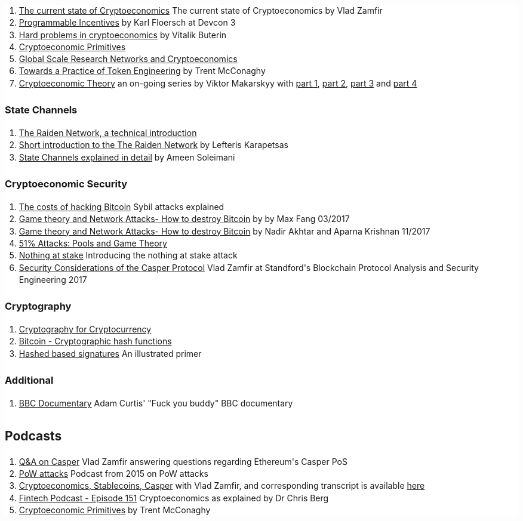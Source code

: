 1.  [The current state of Cryptoeconomics](https://www.youtube.com/watch?v=u6VSPD5TrP4) The current state of Cryptoeconomics by Vlad Zamfir
1.  [Programmable Incentives](https://youtu.be/Yo9o5nDTAAQ?t=5h4m44s) by Karl Floersch at Devcon 3
1.  [Hard problems in cryptoeconomics](https://www.youtube.com/watch?v=p5qwbOkCZSc) by Vitalik Buterin
1.  [Cryptoeconomic Primitives](https://www.youtube.com/watch?v=Mxt-SdfXEKw&t=1598s)
1.  [Global Scale Research Networks and Cryptoeconomics](https://www.youtube.com/watch?v=G9Bp56y3X8U)
1.  [Towards a Practice of Token Engineering](https://www.youtube.com/watch?v=Zf-WlBl1dAA) by Trent McConaghy
1.  [Cryptoeconomic Theory](https://medium.com/@viktorwrites/cryptoeconomic-theory-table-of-contents-311fcf30bc2b) an on-going series by Viktor Makarskyy with [part 1](https://medium.com/blockchannel/cryptoeconomic-theory-basics-of-social-order-2be4c1be89c1), [part 2](https://medium.com/blockchannel/cryptoeconomic-theory-markets-vs-planning-85a76bb2c038), [part 3](https://medium.com/blockchannel/cryptoeconomic-theory-pareto-efficiency-89d34664f9d) and [part 4](https://medium.com/blockchannel/cryptoeconomic-theory-game-theory-basics-fb3a49aab1a8)

### State Channels
1.  [The Raiden Network, a technical introduction](https://www.youtube.com/watch?v=aMs0wAFIu7I)
1.  [Short introduction to the The Raiden Network](https://www.youtube.com/watch?v=JuVP4iDVkoQ) by Lefteris Karapetsas
1.  [State Channels explained in detail](https://www.youtube.com/watch?v=MEL50CVOcH4) by Ameen Soleimani

### Cryptoeconomic Security
1.  [The costs of hacking Bitcoin](https://www.youtube.com/watch?v=qxGqozl6kj4) Sybil attacks explained
1.  [Game theory and Network Attacks- How to destroy Bitcoin](https://www.youtube.com/watch?v=TZcfQtBXthc) by by Max Fang 03/2017
1.  [Game theory and Network Attacks- How to destroy Bitcoin](https://youtu.be/Y_dBl-iLeMc) by Nadir Akhtar and Aparna Krishnan 11/2017
1.  [51% Attacks: Pools and Game Theory](https://www.youtube.com/watch?v=LN6Yhm0TMAM)
1.  [Nothing at stake](https://www.youtube.com/watch?v=pzIl3vmEytY) Introducing the nothing at stake attack
1.  [Security Considerations of the Casper Protocol](https://www.youtube.com/watch?v=bPQfWTizYpg) Vlad Zamfir at Standford's Blockchain Protocol Analysis and Security Engineering 2017

### Cryptography
1.  [Cryptography for Cryptocurrency](https://www.youtube.com/watch?v=Fyqtl7eGQZY)
1.  [Bitcoin - Cryptographic hash functions](https://www.youtube.com/watch?v=0WiTaBI82Mc)
1.  [Hashed based signatures](https://blog.cryptographyengineering.com/2018/04/07/hash-based-signatures-an-illustrated-primer/) An illustrated primer

### Additional
1.  [BBC Documentary](https://www.youtube.com/watch?v=y97Ywl7RtUw) Adam Curtis' "Fuck you buddy" BBC documentary

## Podcasts
1.  [Q&A on Casper](https://etherreview.info/the-ether-review-2-vlad-zamfir-28f95afc8a3c) Vlad Zamfir answering questions regarding Ethereum's Casper PoS
1.  [PoW attacks](https://letstalkbitcoin.com/blog/post/epicenter-bitcoin-68-kamikaze-attack-block-halving-and-the-perils-of-proof-of-work) Podcast from 2015 on PoW attacks
1.  [Cryptoeconomics, Stablecoins, Casper](https://softwareengineeringdaily.com/2017/10/28/cryptoeconomics-with-vlad-zamfir/) with Vlad Zamfir, and corresponding transcript is available [here](https://softwareengineeringdaily.com/wp-content/uploads/2017/10/SED449-Vlad-Zamfir.pdf)
1.  [Fintech Podcast - Episode 151](https://www.youtube.com/watch?v=CZr6vOwi2Jw) Cryptoeconomics as explained by Dr Chris Berg
1.  [Cryptoeconomic Primitives](https://soundcloud.com/rhys-lindmark/25-trent-mcconaghy-ocean-protocol-cryptoeconomic-primitives-humanitys-future-plan) by Trent McConaghy
